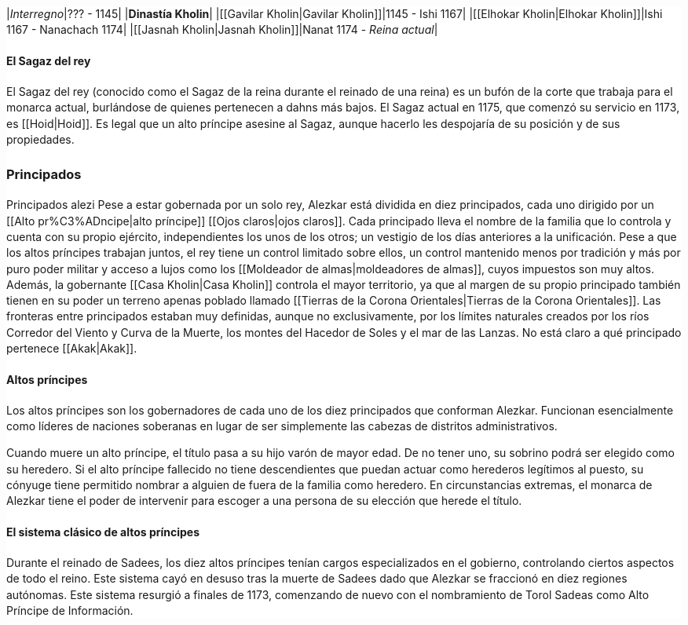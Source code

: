 |*Interregno*|??? - 1145|
|**Dinastía Kholin**|
|[[Gavilar Kholin\|Gavilar Kholin]]|1145 - Ishi 1167|
|[[Elhokar Kholin\|Elhokar Kholin]]|Ishi 1167 - Nanachach 1174|
|[[Jasnah Kholin\|Jasnah Kholin]]|Nanat 1174 - *Reina actual*|

#### El Sagaz del rey
El Sagaz del rey (conocido como el Sagaz de la reina durante el reinado de una reina) es un bufón de la corte que trabaja para el monarca actual, burlándose de quienes pertenecen a dahns más bajos. El Sagaz actual en 1175, que comenzó su servicio en 1173, es [[Hoid\|Hoid]].
Es legal que un alto príncipe asesine al Sagaz, aunque hacerlo les despojaría de su posición y de sus propiedades.

### Principados
  Principados alezi
Pese a estar gobernada por un solo rey, Alezkar está dividida en diez principados, cada uno dirigido por un [[Alto pr%C3%ADncipe\|alto príncipe]] [[Ojos claros\|ojos claros]]. Cada principado lleva el nombre de la familia que lo controla y cuenta con su propio ejército, independientes los unos de los otros; un vestigio de los días anteriores a la unificación. Pese a que los altos príncipes trabajan juntos, el rey tiene un control limitado sobre ellos, un control mantenido menos por tradición y más por puro poder militar y acceso a lujos como los [[Moldeador de almas\|moldeadores de almas]], cuyos impuestos son muy altos. Además, la gobernante [[Casa Kholin\|Casa Kholin]] controla el mayor territorio, ya que al margen de su propio principado también tienen en su poder un terreno apenas poblado llamado [[Tierras de la Corona Orientales\|Tierras de la Corona Orientales]].
Las fronteras entre principados estaban muy definidas, aunque no exclusivamente, por los límites naturales creados por los ríos Corredor del Viento y Curva de la Muerte, los montes del Hacedor de Soles y el mar de las Lanzas.
No está claro a qué principado pertenece [[Akak\|Akak]].

#### Altos príncipes
Los altos príncipes son los gobernadores de cada uno de los diez principados que conforman Alezkar. Funcionan esencialmente como líderes de naciones soberanas en lugar de ser simplemente las cabezas de distritos administrativos.


Cuando muere un alto príncipe, el título pasa a su hijo varón de mayor edad. De no tener uno, su sobrino podrá ser elegido como su heredero.
Si el alto príncipe fallecido no tiene descendientes que puedan actuar como herederos legítimos al puesto, su cónyuge tiene permitido nombrar a alguien de fuera de la familia como heredero.
En circunstancias extremas, el monarca de Alezkar tiene el poder de intervenir para escoger a una persona de su elección que herede el título.

#### El sistema clásico de altos príncipes
Durante el reinado de Sadees, los diez altos príncipes tenían cargos especializados en el gobierno, controlando ciertos aspectos de todo el reino. Este sistema cayó en desuso tras la muerte de Sadees dado que Alezkar se fraccionó en diez regiones autónomas.
Este sistema resurgió a finales de 1173, comenzando de nuevo con el nombramiento de Torol Sadeas como Alto Príncipe de Información.
